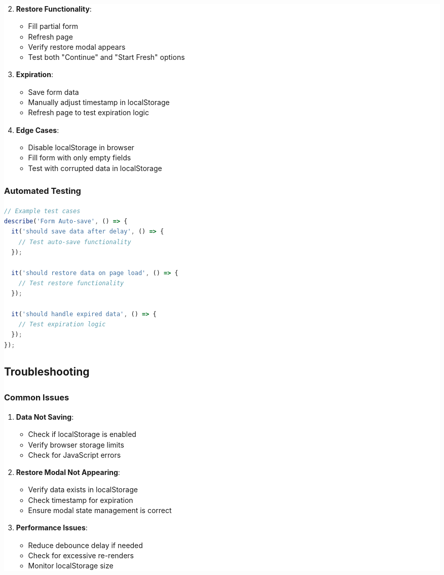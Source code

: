 2. **Restore Functionality**:
   - Fill partial form
   - Refresh page
   - Verify restore modal appears
   - Test both "Continue" and "Start Fresh" options

3. **Expiration**:
   - Save form data
   - Manually adjust timestamp in localStorage
   - Refresh page to test expiration logic

4. **Edge Cases**:
   - Disable localStorage in browser
   - Fill form with only empty fields
   - Test with corrupted data in localStorage

### Automated Testing

```javascript
// Example test cases
describe('Form Auto-save', () => {
  it('should save data after delay', () => {
    // Test auto-save functionality
  });
  
  it('should restore data on page load', () => {
    // Test restore functionality
  });
  
  it('should handle expired data', () => {
    // Test expiration logic
  });
});
```

## Troubleshooting

### Common Issues

1. **Data Not Saving**:
   - Check if localStorage is enabled
   - Verify browser storage limits
   - Check for JavaScript errors

2. **Restore Modal Not Appearing**:
   - Verify data exists in localStorage
   - Check timestamp for expiration
   - Ensure modal state management is correct

3. **Performance Issues**:
   - Reduce debounce delay if needed
   - Check for excessive re-renders
   - Monitor localStorage size
